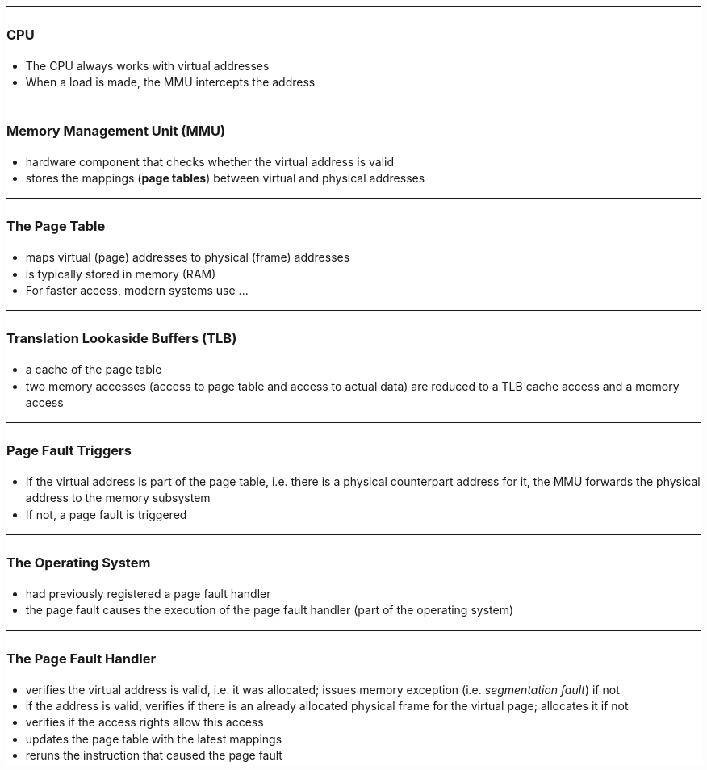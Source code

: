 ----

### CPU

* The CPU always works with virtual addresses
* When a load is made, the MMU intercepts the address

----

### Memory Management Unit (MMU)

* hardware component that checks whether the virtual address is valid
* stores the mappings (**page tables**) between virtual and physical addresses

----

### The Page Table

* maps virtual (page) addresses to physical (frame) addresses
* is typically stored in memory (RAM)
* For faster access, modern systems use ...

----

### Translation Lookaside Buffers (TLB)

* a cache of the page table
* two memory accesses (access to page table and access to actual data) are reduced to a TLB cache access and a memory access

----

### Page Fault Triggers

* If the virtual address is part of the page table, i.e. there is a physical counterpart address for it, the MMU forwards the physical address to the memory subsystem
* If not, a page fault is triggered

----

### The Operating System

* had previously registered a page fault handler
* the page fault causes the execution of the page fault handler (part of the operating system)

----

### The Page Fault Handler

* verifies the virtual address is valid, i.e. it was allocated; issues memory exception (i.e. _segmentation fault_) if not
* if the address is valid, verifies if there is an already allocated physical frame for the virtual page; allocates it if not
* verifies if the access rights allow this access
* updates the page table with the latest mappings
* reruns the instruction that caused the page fault
